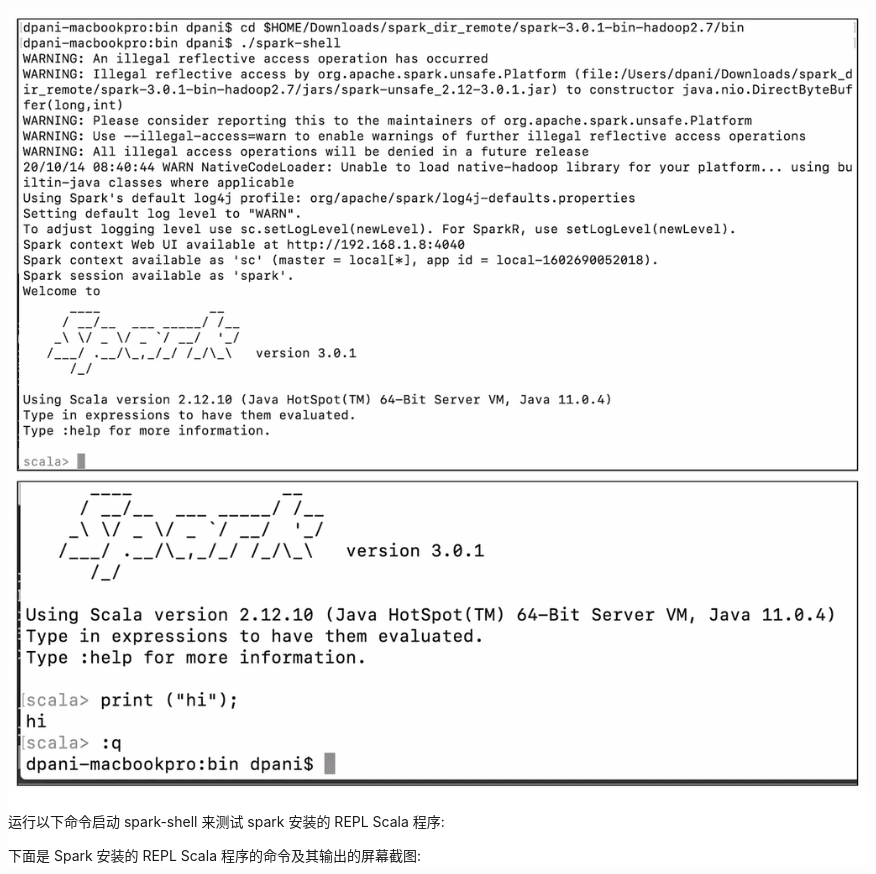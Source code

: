 ![](img/2a8d534817e8f1aaf3b4a3cbf15da09c.png)

运行以下命令启动 spark-shell 来测试 spark 安装的 REPL Scala 程序:

下面是 Spark 安装的 REPL Scala 程序的命令及其输出的屏幕截图:
